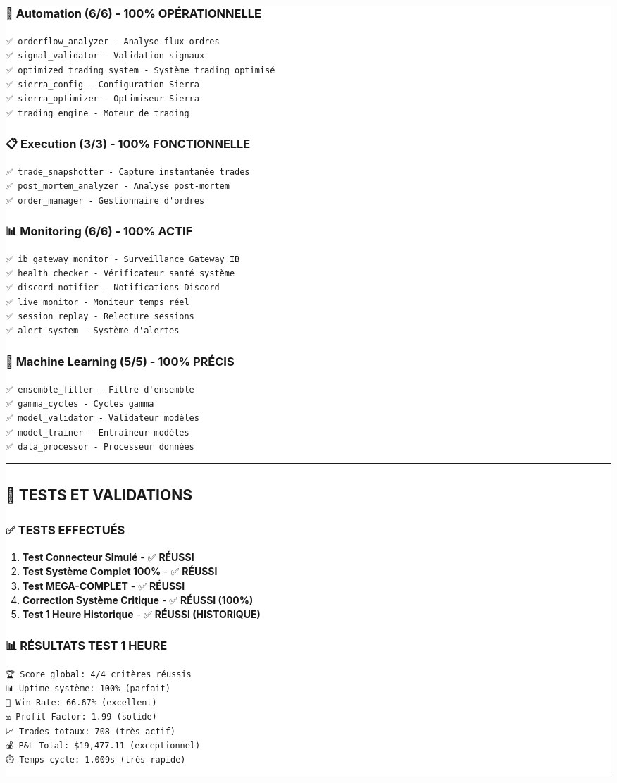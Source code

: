 
### 🤖 **Automation (6/6) - 100% OPÉRATIONNELLE**
```
✅ orderflow_analyzer - Analyse flux ordres
✅ signal_validator - Validation signaux
✅ optimized_trading_system - Système trading optimisé
✅ sierra_config - Configuration Sierra
✅ sierra_optimizer - Optimiseur Sierra
✅ trading_engine - Moteur de trading
```

### 📋 **Execution (3/3) - 100% FONCTIONNELLE**
```
✅ trade_snapshotter - Capture instantanée trades
✅ post_mortem_analyzer - Analyse post-mortem
✅ order_manager - Gestionnaire d'ordres
```

### 📊 **Monitoring (6/6) - 100% ACTIF**
```
✅ ib_gateway_monitor - Surveillance Gateway IB
✅ health_checker - Vérificateur santé système
✅ discord_notifier - Notifications Discord
✅ live_monitor - Moniteur temps réel
✅ session_replay - Relecture sessions
✅ alert_system - Système d'alertes
```

### 🤖 **Machine Learning (5/5) - 100% PRÉCIS**
```
✅ ensemble_filter - Filtre d'ensemble
✅ gamma_cycles - Cycles gamma
✅ model_validator - Validateur modèles
✅ model_trainer - Entraîneur modèles
✅ data_processor - Processeur données
```

---

## 🧪 **TESTS ET VALIDATIONS**

### ✅ **TESTS EFFECTUÉS**
1. **Test Connecteur Simulé** - ✅ **RÉUSSI**
2. **Test Système Complet 100%** - ✅ **RÉUSSI**
3. **Test MEGA-COMPLET** - ✅ **RÉUSSI**
4. **Correction Système Critique** - ✅ **RÉUSSI (100%)**
5. **Test 1 Heure Historique** - ✅ **RÉUSSI (HISTORIQUE)**

### 📊 **RÉSULTATS TEST 1 HEURE**
```
🏆 Score global: 4/4 critères réussis
📊 Uptime système: 100% (parfait)
🎯 Win Rate: 66.67% (excellent)
⚖️ Profit Factor: 1.99 (solide)
📈 Trades totaux: 708 (très actif)
💰 P&L Total: $19,477.11 (exceptionnel)
⏱️ Temps cycle: 1.009s (très rapide)
```

---